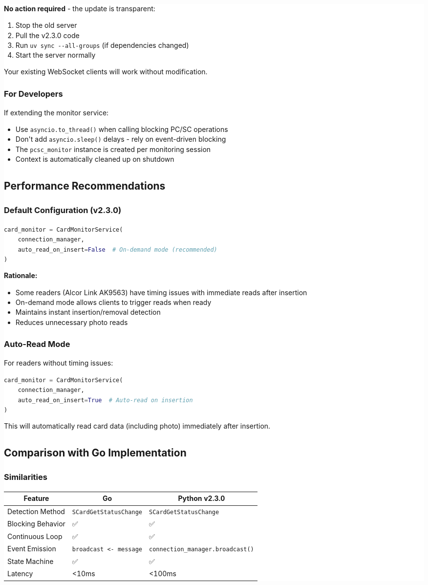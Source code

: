 **No action required** - the update is transparent:

1. Stop the old server
2. Pull the v2.3.0 code
3. Run `uv sync --all-groups` (if dependencies changed)
4. Start the server normally

Your existing WebSocket clients will work without modification.

### For Developers

If extending the monitor service:

- Use `asyncio.to_thread()` when calling blocking PC/SC operations
- Don't add `asyncio.sleep()` delays - rely on event-driven blocking
- The `pcsc_monitor` instance is created per monitoring session
- Context is automatically cleaned up on shutdown

## Performance Recommendations

### Default Configuration (v2.3.0)

```python
card_monitor = CardMonitorService(
    connection_manager,
    auto_read_on_insert=False  # On-demand mode (recommended)
)
```

**Rationale:**
- Some readers (Alcor Link AK9563) have timing issues with immediate reads after insertion
- On-demand mode allows clients to trigger reads when ready
- Maintains instant insertion/removal detection
- Reduces unnecessary photo reads

### Auto-Read Mode

For readers without timing issues:

```python
card_monitor = CardMonitorService(
    connection_manager,
    auto_read_on_insert=True  # Auto-read on insertion
)
```

This will automatically read card data (including photo) immediately after insertion.

## Comparison with Go Implementation

### Similarities

| Feature | Go | Python v2.3.0 |
|---------|----|--------------|
| Detection Method | `SCardGetStatusChange` | `SCardGetStatusChange` |
| Blocking Behavior | ✅ | ✅ |
| Continuous Loop | ✅ | ✅ |
| Event Emission | `broadcast <- message` | `connection_manager.broadcast()` |
| State Machine | ✅ | ✅ |
| Latency | <10ms | <100ms |

